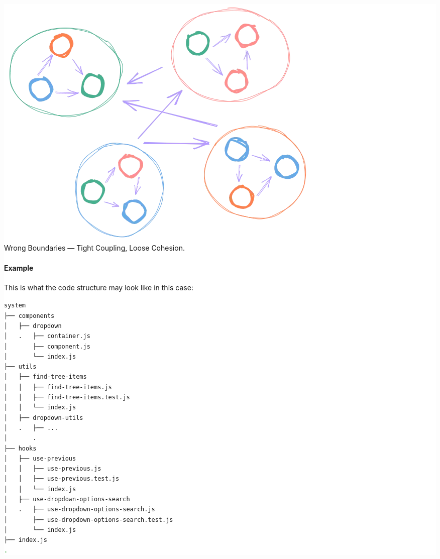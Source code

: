 <img src="/assets/blog/organizing-modules-in-big-projects-loose-coupling-and-tight-cohesion/wrong-boundaries-tight-coupling-loose-cohesion.webp" alt="Wrong Boundaries — Tight Coupling, Loose Cohesion.">
<figcaption>Wrong Boundaries — Tight Coupling, Loose Cohesion.</figcaption>
</figure>

#### Example

This is what the code structure may look like in this case:

```bash
system
├── components
│   ├── dropdown
│   .   ├── container.js
│       ├── component.js
│       └── index.js
├── utils
│   ├── find-tree-items
│   │   ├── find-tree-items.js
│   │   ├── find-tree-items.test.js
│   │   └── index.js
│   ├── dropdown-utils
│   .   ├── ...
│       .
├── hooks
│   ├── use-previous
│   │   ├── use-previous.js
│   │   ├── use-previous.test.js
│   │   └── index.js
│   ├── use-dropdown-options-search
│   .   ├── use-dropdown-options-search.js
│       ├── use-dropdown-options-search.test.js
│       └── index.js
├── index.js
.
```
